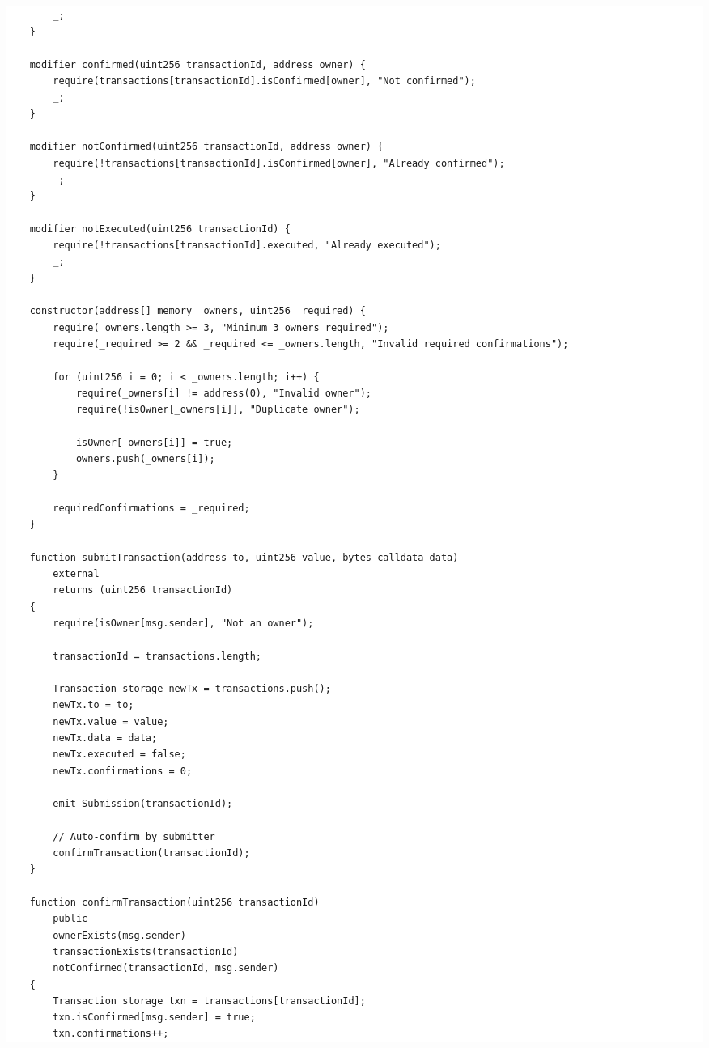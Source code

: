 ```solidity
        _;
    }

    modifier confirmed(uint256 transactionId, address owner) {
        require(transactions[transactionId].isConfirmed[owner], "Not confirmed");
        _;
    }

    modifier notConfirmed(uint256 transactionId, address owner) {
        require(!transactions[transactionId].isConfirmed[owner], "Already confirmed");
        _;
    }

    modifier notExecuted(uint256 transactionId) {
        require(!transactions[transactionId].executed, "Already executed");
        _;
    }

    constructor(address[] memory _owners, uint256 _required) {
        require(_owners.length >= 3, "Minimum 3 owners required");
        require(_required >= 2 && _required <= _owners.length, "Invalid required confirmations");

        for (uint256 i = 0; i < _owners.length; i++) {
            require(_owners[i] != address(0), "Invalid owner");
            require(!isOwner[_owners[i]], "Duplicate owner");

            isOwner[_owners[i]] = true;
            owners.push(_owners[i]);
        }

        requiredConfirmations = _required;
    }

    function submitTransaction(address to, uint256 value, bytes calldata data)
        external
        returns (uint256 transactionId)
    {
        require(isOwner[msg.sender], "Not an owner");

        transactionId = transactions.length;

        Transaction storage newTx = transactions.push();
        newTx.to = to;
        newTx.value = value;
        newTx.data = data;
        newTx.executed = false;
        newTx.confirmations = 0;

        emit Submission(transactionId);

        // Auto-confirm by submitter
        confirmTransaction(transactionId);
    }

    function confirmTransaction(uint256 transactionId)
        public
        ownerExists(msg.sender)
        transactionExists(transactionId)
        notConfirmed(transactionId, msg.sender)
    {
        Transaction storage txn = transactions[transactionId];
        txn.isConfirmed[msg.sender] = true;
        txn.confirmations++;
```